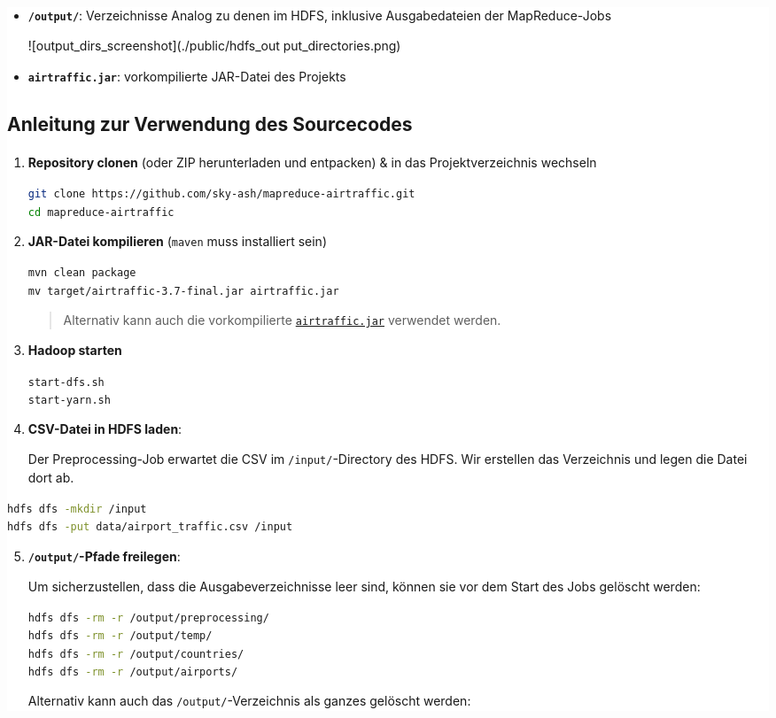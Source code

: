 - **`/output/`**: Verzeichnisse Analog zu denen im HDFS, inklusive Ausgabedateien der MapReduce-Jobs
  
  ![output_dirs_screenshot](./public/hdfs_out put_directories.png)

- **`airtraffic.jar`**: vorkompilierte JAR-Datei des Projekts


## Anleitung zur Verwendung des Sourcecodes

1. **Repository clonen** (oder ZIP herunterladen und entpacken) & in das Projektverzeichnis wechseln

    ```bash
    git clone https://github.com/sky-ash/mapreduce-airtraffic.git
    cd mapreduce-airtraffic
    ```

2. **JAR-Datei kompilieren** (`maven` muss installiert sein)

    ```
    mvn clean package
    mv target/airtraffic-3.7-final.jar airtraffic.jar
    ```
    > Alternativ kann auch die vorkompilierte [`airtraffic.jar`](./airtraffic.jar) verwendet werden.


3. **Hadoop starten**

    ```bash
    start-dfs.sh
    start-yarn.sh
    ```

4. **CSV-Datei in HDFS laden**:

    Der Preprocessing-Job erwartet die CSV im `/input/`-Directory des HDFS.
    Wir erstellen das Verzeichnis und legen die Datei dort ab.

```bash
hdfs dfs -mkdir /input
hdfs dfs -put data/airport_traffic.csv /input
```

5. **`/output/`-Pfade freilegen**:
	
    Um sicherzustellen, dass die Ausgabeverzeichnisse leer sind, können sie vor dem Start des Jobs gelöscht werden:

    ```bash
    hdfs dfs -rm -r /output/preprocessing/
    hdfs dfs -rm -r /output/temp/
    hdfs dfs -rm -r /output/countries/
    hdfs dfs -rm -r /output/airports/
    ```

    Alternativ kann auch das `/output/`-Verzeichnis als ganzes gelöscht werden:
